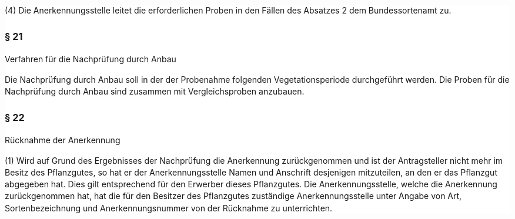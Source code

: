 <div class="jurAbsatz">

(4) Die Anerkennungsstelle leitet die erforderlichen Proben in den
Fällen des Absatzes 2 dem Bundessortenamt zu.

</div>

</div>

</div>

</div>

<span id="BJNR001920986BJNE002701377.html"></span>

### § 21  
Verfahren für die Nachprüfung durch Anbau

<div>

<div class="jnhtml">

<div>

<div class="jurAbsatz">

Die Nachprüfung durch Anbau soll in der der Probenahme folgenden
Vegetationsperiode durchgeführt werden. Die Proben für die Nachprüfung
durch Anbau sind zusammen mit Vergleichsproben anzubauen.

</div>

</div>

</div>

</div>

<span id="BJNR001920986BJNE002801377.html"></span>

### § 22  
Rücknahme der Anerkennung

<div>

<div class="jnhtml">

<div>

<div class="jurAbsatz">

(1) Wird auf Grund des Ergebnisses der Nachprüfung die Anerkennung
zurückgenommen und ist der Antragsteller nicht mehr im Besitz des
Pflanzgutes, so hat er der Anerkennungsstelle Namen und Anschrift
desjenigen mitzuteilen, an den er das Pflanzgut abgegeben hat. Dies gilt
entsprechend für den Erwerber dieses Pflanzgutes. Die
Anerkennungsstelle, welche die Anerkennung zurückgenommen hat, hat die
für den Besitzer des Pflanzgutes zuständige Anerkennungsstelle unter
Angabe von Art, Sortenbezeichnung und Anerkennungsnummer von der
Rücknahme zu unterrichten.
